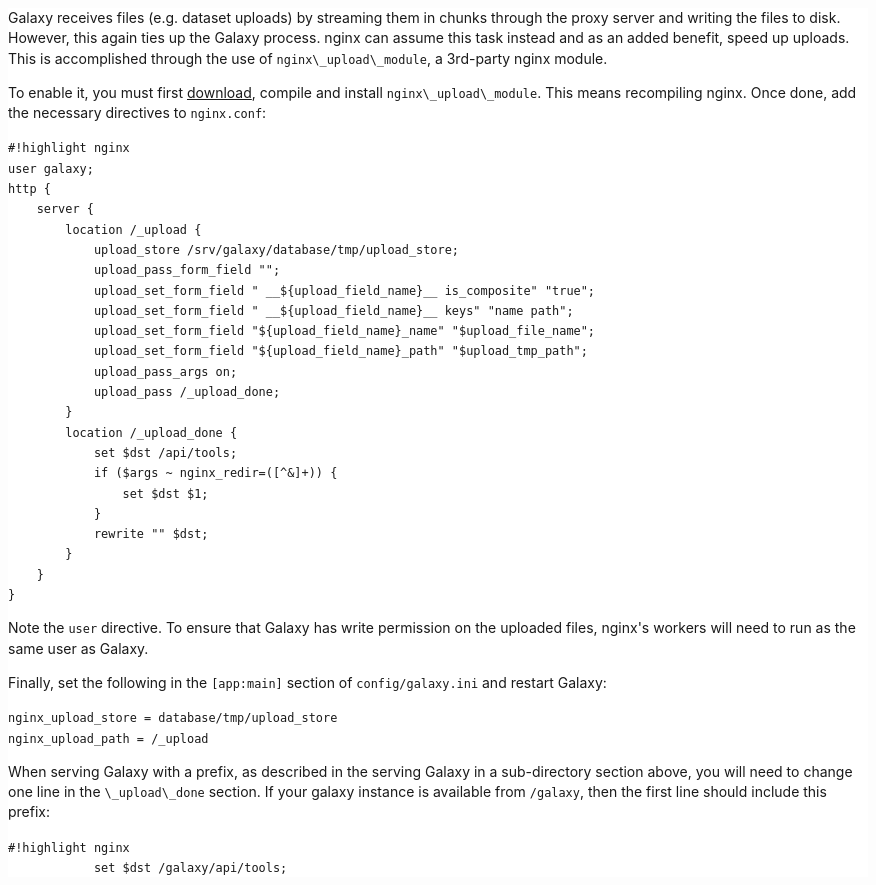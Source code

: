 Galaxy receives files (e.g. dataset uploads) by streaming them in chunks through the proxy server and writing the files to disk. However, this again ties up the Galaxy process. nginx can assume this task instead and as an added benefit, speed up uploads. This is accomplished through the use of `nginx\_upload\_module`, a 3rd-party nginx module.

To enable it, you must first [download](http://www.grid.net.ru/nginx/upload.en.html), compile and install `nginx\_upload\_module`. This means recompiling nginx. Once done, add the necessary directives to `nginx.conf`:

```
#!highlight nginx
user galaxy;
http {
    server {
        location /_upload {
            upload_store /srv/galaxy/database/tmp/upload_store;
            upload_pass_form_field "";
            upload_set_form_field " __${upload_field_name}__ is_composite" "true";
            upload_set_form_field " __${upload_field_name}__ keys" "name path";
            upload_set_form_field "${upload_field_name}_name" "$upload_file_name";
            upload_set_form_field "${upload_field_name}_path" "$upload_tmp_path";
            upload_pass_args on;
            upload_pass /_upload_done;
        }
        location /_upload_done {
            set $dst /api/tools;
            if ($args ~ nginx_redir=([^&]+)) {
                set $dst $1;
            }
            rewrite "" $dst;
        }
    }
}
```

Note the `user` directive. To ensure that Galaxy has write permission on the uploaded files, nginx's workers will need to run as the same user as Galaxy.

Finally, set the following in the `[app:main]` section of `config/galaxy.ini` and restart Galaxy:

```
nginx_upload_store = database/tmp/upload_store
nginx_upload_path = /_upload
```

When serving Galaxy with a prefix, as described in the serving Galaxy in a sub-directory section above, you will need to change one line in the `\_upload\_done` section. If your galaxy instance is available from `/galaxy`, then the first line should include this prefix:

```
#!highlight nginx
            set $dst /galaxy/api/tools;
```
